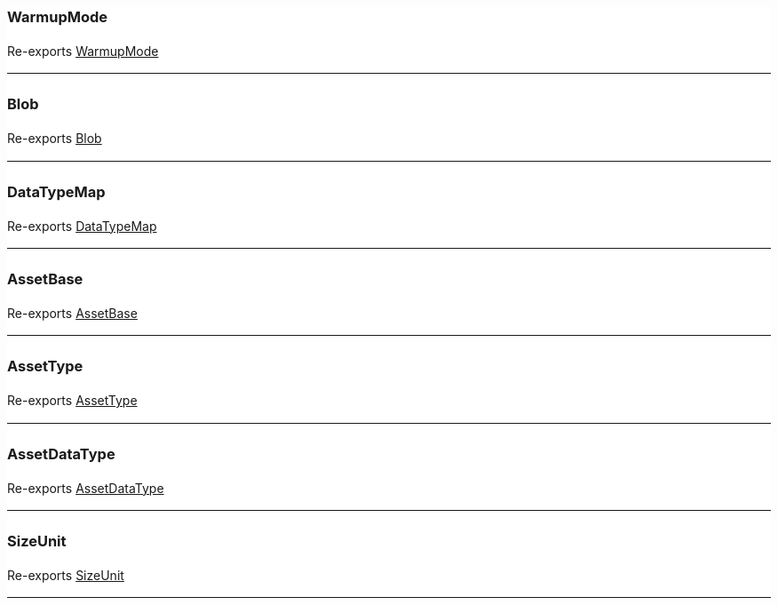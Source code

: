<a id="warmupmode"></a>

### WarmupMode

Re-exports [WarmupMode](app-config-types/enumerations/warmup-mode.md)

***

<a id="blob"></a>

### Blob

Re-exports [Blob](asset-types/interfaces/blob.md)

***

<a id="datatypemap"></a>

### DataTypeMap

Re-exports [DataTypeMap](asset-types/interfaces/data-type-map.md)

***

<a id="assetbase"></a>

### AssetBase

Re-exports [AssetBase](asset-types/interfaces/asset-base.md)

***

<a id="assettype"></a>

### AssetType

Re-exports [AssetType](asset-types/enumerations/asset-type.md)

***

<a id="assetdatatype"></a>

### AssetDataType

Re-exports [AssetDataType](asset-types/enumerations/asset-data-type.md)

***

<a id="sizeunit"></a>

### SizeUnit

Re-exports [SizeUnit](asset-types/enumerations/size-unit.md)

***

<a id="imagefiletype"></a>
